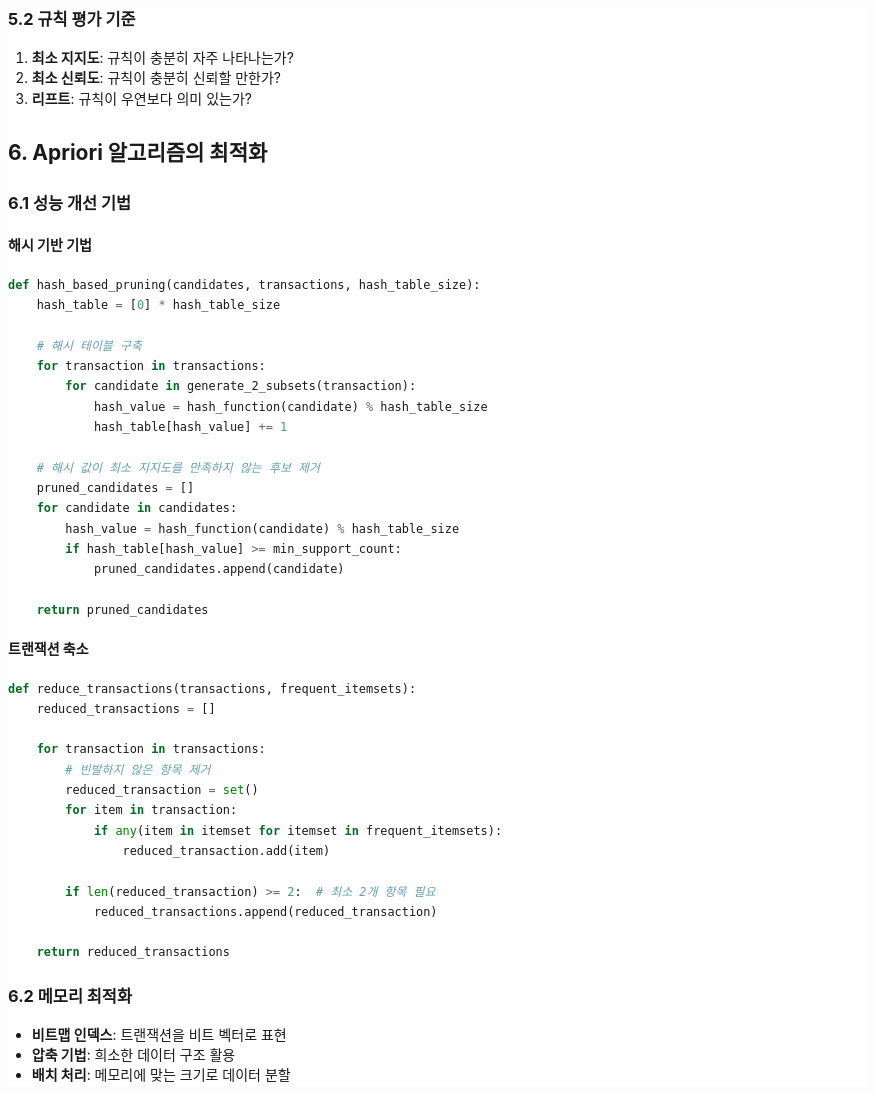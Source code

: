```python
```

### 5.2 규칙 평가 기준
1. **최소 지지도**: 규칙이 충분히 자주 나타나는가?
2. **최소 신뢰도**: 규칙이 충분히 신뢰할 만한가?
3. **리프트**: 규칙이 우연보다 의미 있는가?

## 6. Apriori 알고리즘의 최적화

### 6.1 성능 개선 기법

#### 해시 기반 기법
```python
def hash_based_pruning(candidates, transactions, hash_table_size):
    hash_table = [0] * hash_table_size
    
    # 해시 테이블 구축
    for transaction in transactions:
        for candidate in generate_2_subsets(transaction):
            hash_value = hash_function(candidate) % hash_table_size
            hash_table[hash_value] += 1
    
    # 해시 값이 최소 지지도를 만족하지 않는 후보 제거
    pruned_candidates = []
    for candidate in candidates:
        hash_value = hash_function(candidate) % hash_table_size
        if hash_table[hash_value] >= min_support_count:
            pruned_candidates.append(candidate)
    
    return pruned_candidates
```

#### 트랜잭션 축소
```python
def reduce_transactions(transactions, frequent_itemsets):
    reduced_transactions = []
    
    for transaction in transactions:
        # 빈발하지 않은 항목 제거
        reduced_transaction = set()
        for item in transaction:
            if any(item in itemset for itemset in frequent_itemsets):
                reduced_transaction.add(item)
        
        if len(reduced_transaction) >= 2:  # 최소 2개 항목 필요
            reduced_transactions.append(reduced_transaction)
    
    return reduced_transactions
```

### 6.2 메모리 최적화
- **비트맵 인덱스**: 트랜잭션을 비트 벡터로 표현
- **압축 기법**: 희소한 데이터 구조 활용
- **배치 처리**: 메모리에 맞는 크기로 데이터 분할
